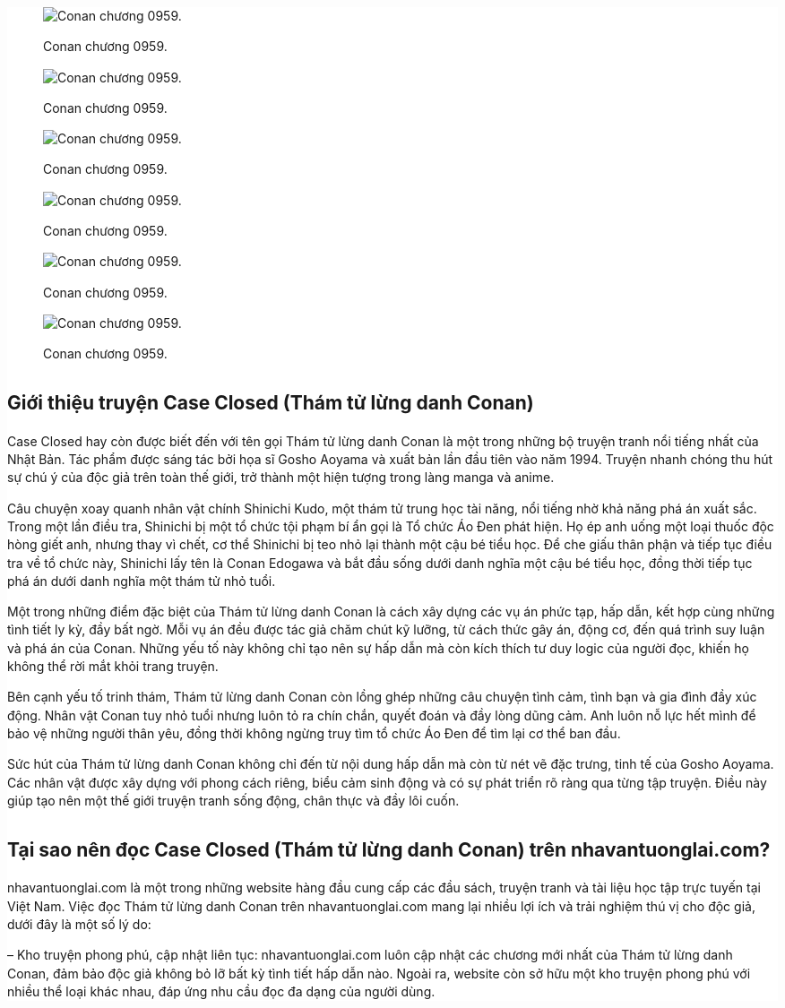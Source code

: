 <figure><img src="https://data.nhavantuonglai.com/image/manga/gosho-aoyama-case-closed-0959-13.jpg" alt="Conan chương 0959." title="Conan chương 0959." height=100% width=100%><figcaption></p>Conan chương 0959.</p></figcaption></figure>

<figure><img src="https://data.nhavantuonglai.com/image/manga/gosho-aoyama-case-closed-0959-14.jpg" alt="Conan chương 0959." title="Conan chương 0959." height=100% width=100%><figcaption></p>Conan chương 0959.</p></figcaption></figure>

<figure><img src="https://data.nhavantuonglai.com/image/manga/gosho-aoyama-case-closed-0959-15.jpg" alt="Conan chương 0959." title="Conan chương 0959." height=100% width=100%><figcaption></p>Conan chương 0959.</p></figcaption></figure>

<figure><img src="https://data.nhavantuonglai.com/image/manga/gosho-aoyama-case-closed-0959-16.jpg" alt="Conan chương 0959." title="Conan chương 0959." height=100% width=100%><figcaption></p>Conan chương 0959.</p></figcaption></figure>

<figure><img src="https://data.nhavantuonglai.com/image/manga/gosho-aoyama-case-closed-0959-17.jpg" alt="Conan chương 0959." title="Conan chương 0959." height=100% width=100%><figcaption></p>Conan chương 0959.</p></figcaption></figure>

<figure><img src="https://data.nhavantuonglai.com/image/manga/gosho-aoyama-case-closed-0959-18.jpg" alt="Conan chương 0959." title="Conan chương 0959." height=100% width=100%><figcaption></p>Conan chương 0959.</p></figcaption></figure>

## Giới thiệu truyện Case Closed (Thám tử lừng danh Conan)

Case Closed hay còn được biết đến với tên gọi Thám tử lừng danh Conan là một trong những bộ truyện tranh nổi tiếng nhất của Nhật Bản. Tác phẩm được sáng tác bởi họa sĩ Gosho Aoyama và xuất bản lần đầu tiên vào năm 1994. Truyện nhanh chóng thu hút sự chú ý của độc giả trên toàn thế giới, trở thành một hiện tượng trong làng manga và anime.

Câu chuyện xoay quanh nhân vật chính Shinichi Kudo, một thám tử trung học tài năng, nổi tiếng nhờ khả năng phá án xuất sắc. Trong một lần điều tra, Shinichi bị một tổ chức tội phạm bí ẩn gọi là Tổ chức Áo Đen phát hiện. Họ ép anh uống một loại thuốc độc hòng giết anh, nhưng thay vì chết, cơ thể Shinichi bị teo nhỏ lại thành một cậu bé tiểu học. Để che giấu thân phận và tiếp tục điều tra về tổ chức này, Shinichi lấy tên là Conan Edogawa và bắt đầu sống dưới danh nghĩa một cậu bé tiểu học, đồng thời tiếp tục phá án dưới danh nghĩa một thám tử nhỏ tuổi.

Một trong những điểm đặc biệt của Thám tử lừng danh Conan là cách xây dựng các vụ án phức tạp, hấp dẫn, kết hợp cùng những tình tiết ly kỳ, đầy bất ngờ. Mỗi vụ án đều được tác giả chăm chút kỹ lưỡng, từ cách thức gây án, động cơ, đến quá trình suy luận và phá án của Conan. Những yếu tố này không chỉ tạo nên sự hấp dẫn mà còn kích thích tư duy logic của người đọc, khiến họ không thể rời mắt khỏi trang truyện.

Bên cạnh yếu tố trinh thám, Thám tử lừng danh Conan còn lồng ghép những câu chuyện tình cảm, tình bạn và gia đình đầy xúc động. Nhân vật Conan tuy nhỏ tuổi nhưng luôn tỏ ra chín chắn, quyết đoán và đầy lòng dũng cảm. Anh luôn nỗ lực hết mình để bảo vệ những người thân yêu, đồng thời không ngừng truy tìm tổ chức Áo Đen để tìm lại cơ thể ban đầu.

Sức hút của Thám tử lừng danh Conan không chỉ đến từ nội dung hấp dẫn mà còn từ nét vẽ đặc trưng, tinh tế của Gosho Aoyama. Các nhân vật được xây dựng với phong cách riêng, biểu cảm sinh động và có sự phát triển rõ ràng qua từng tập truyện. Điều này giúp tạo nên một thế giới truyện tranh sống động, chân thực và đầy lôi cuốn.

## Tại sao nên đọc Case Closed (Thám tử lừng danh Conan) trên nhavantuonglai.com?

nhavantuonglai.com là một trong những website hàng đầu cung cấp các đầu sách, truyện tranh và tài liệu học tập trực tuyến tại Việt Nam. Việc đọc Thám tử lừng danh Conan trên nhavantuonglai.com mang lại nhiều lợi ích và trải nghiệm thú vị cho độc giả, dưới đây là một số lý do:

– Kho truyện phong phú, cập nhật liên tục: nhavantuonglai.com luôn cập nhật các chương mới nhất của Thám tử lừng danh Conan, đảm bảo độc giả không bỏ lỡ bất kỳ tình tiết hấp dẫn nào. Ngoài ra, website còn sở hữu một kho truyện phong phú với nhiều thể loại khác nhau, đáp ứng nhu cầu đọc đa dạng của người dùng.
